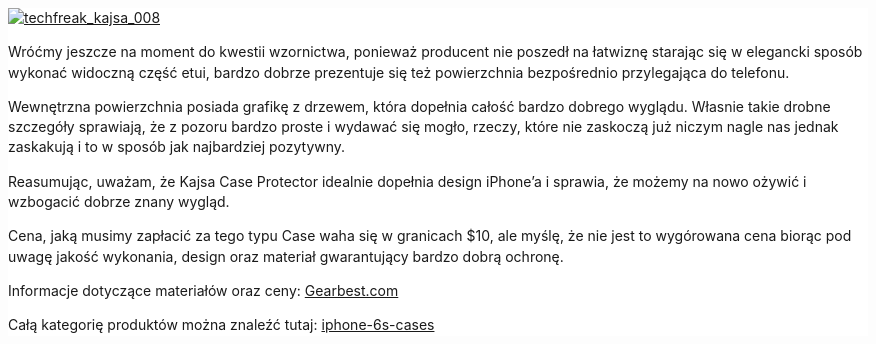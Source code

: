 [<img class="aligncenter size-large wp-image-10180" src="http://techfreak.pl/wp-content/uploads/2015/08/techfreak_kajsa_008-439x1024.jpg" alt="techfreak_kajsa_008" width="439" height="1024" />][7]

Wróćmy jeszcze na moment do kwestii wzornictwa, ponieważ producent nie poszedł na łatwiznę starając się w elegancki sposób wykonać widoczną część etui, bardzo dobrze prezentuje się też powierzchnia bezpośrednio przylegająca do telefonu.

Wewnętrzna powierzchnia posiada grafikę z drzewem, która dopełnia całość bardzo dobrego wyglądu. Własnie takie drobne szczegóły sprawiają, że z pozoru bardzo proste i wydawać się mogło, rzeczy, które nie zaskoczą już niczym nagle nas jednak zaskakują i to w sposób jak najbardziej pozytywny.

Reasumując, uważam, że Kajsa Case Protector idealnie dopełnia design iPhone&#8217;a i sprawia, że możemy na nowo ożywić i wzbogacić dobrze znany wygląd.

Cena, jaką musimy zapłacić za tego typu Case waha się w granicach $10, ale myślę, że nie jest to wygórowana cena biorąc pod uwagę jakość wykonania, design oraz materiał gwarantujący bardzo dobrą ochronę.

Informacje dotyczące materiałów oraz ceny: [Gearbest.com][8]

Całą kategorię produktów można znaleźć tutaj: <a href="http://www.gearbest.com/iphone-6s-cases-_gear/" target="_blank">iphone-6s-cases</a>

 [1]: http://techfreak.pl/wp-content/uploads/2015/08/techfreak_kajsa_001.jpg
 [2]: http://techfreak.pl/wp-content/uploads/2015/08/techfreak_kajsa_002.jpg
 [3]: http://techfreak.pl/wp-content/uploads/2015/08/techfreak_kajsa_003.jpg
 [4]: http://techfreak.pl/wp-content/uploads/2015/08/techfreak_kajsa_004.jpg
 [5]: http://techfreak.pl/wp-content/uploads/2015/08/techfreak_kajsa_005.jpg
 [6]: http://techfreak.pl/wp-content/uploads/2015/08/techfreak_kajsa_006.jpg
 [7]: http://techfreak.pl/wp-content/uploads/2015/08/techfreak_kajsa_008.jpg
 [8]: http://www.gearbest.com/cases-covers/pp_137509.html